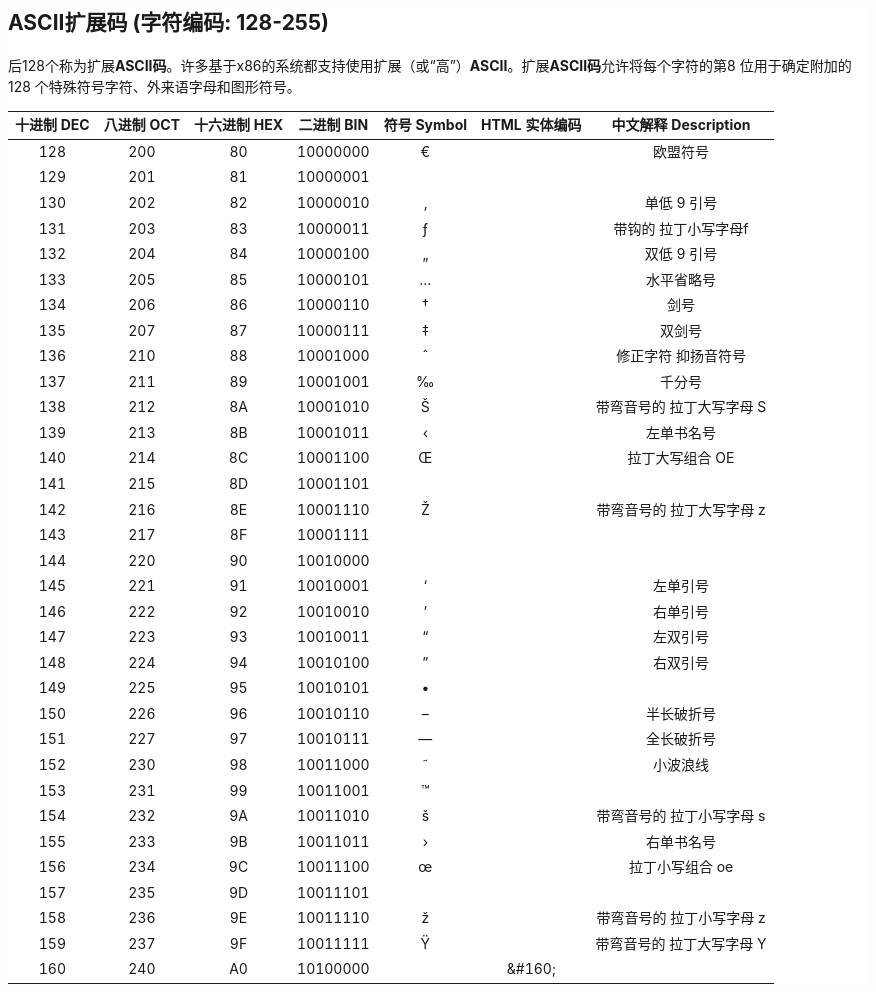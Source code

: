 ## **ASCII扩展码** (字符编码: 128-255)

后128个称为扩展**ASCII码**。许多基于x86的系统都支持使用扩展（或“高”）**ASCII**。扩展**ASCII码**允许将每个字符的第8 位用于确定附加的128 个特殊符号字符、外来语字母和图形符号。

| 十进制 DEC | 八进制 OCT | 十六进制 HEX | 二进制 BIN | 符号 Symbol | HTML 实体编码 |        中文解释 Description         |
| :--------: | :--------: | :----------: | :--------: | :---------: | :-----------: | :---------------------------------: |
|    128     |    200     |      80      |  10000000  |      €      |    &#128;     |              欧盟符号               |
|    129     |    201     |      81      |  10000001  |             |               |                                     |
|    130     |    202     |      82      |  10000010  |      ‚      |    &#130;     |             单低 9 引号             |
|    131     |    203     |      83      |  10000011  |      ƒ      |    &#131;     |        带钩的 拉丁小写字母f         |
|    132     |    204     |      84      |  10000100  |      „      |    &#132;     |             双低 9 引号             |
|    133     |    205     |      85      |  10000101  |      …      |    &#133;     |             水平省略号              |
|    134     |    206     |      86      |  10000110  |      †      |    &#134;     |                剑号                 |
|    135     |    207     |      87      |  10000111  |      ‡      |    &#135;     |               双剑号                |
|    136     |    210     |      88      |  10001000  |      ˆ      |    &#136;     |         修正字符 抑扬音符号         |
|    137     |    211     |      89      |  10001001  |      ‰      |    &#137;     |               千分号                |
|    138     |    212     |      8A      |  10001010  |      Š      |    &#138;     |      带弯音号的 拉丁大写字母 S      |
|    139     |    213     |      8B      |  10001011  |      ‹      |    &#139;     |             左单书名号              |
|    140     |    214     |      8C      |  10001100  |      Œ      |    &#140;     |           拉丁大写组合 OE           |
|    141     |    215     |      8D      |  10001101  |             |               |                                     |
|    142     |    216     |      8E      |  10001110  |      Ž      |    &#142;     |      带弯音号的 拉丁大写字母 z      |
|    143     |    217     |      8F      |  10001111  |             |               |                                     |
|    144     |    220     |      90      |  10010000  |             |               |                                     |
|    145     |    221     |      91      |  10010001  |      ‘      |    &#145;     |              左单引号               |
|    146     |    222     |      92      |  10010010  |      ’      |    &#146;     |              右单引号               |
|    147     |    223     |      93      |  10010011  |      “      |    &#147;     |              左双引号               |
|    148     |    224     |      94      |  10010100  |      ”      |    &#148;     |              右双引号               |
|    149     |    225     |      95      |  10010101  |      •      |    &#149;     |                                     |
|    150     |    226     |      96      |  10010110  |      –      |    &#150;     |             半长破折号              |
|    151     |    227     |      97      |  10010111  |      —      |    &#151;     |             全长破折号              |
|    152     |    230     |      98      |  10011000  |      ˜      |    &#152;     |              小波浪线               |
|    153     |    231     |      99      |  10011001  |      ™      |    &#153;     |                                     |
|    154     |    232     |      9A      |  10011010  |      š      |    &#154;     |      带弯音号的 拉丁小写字母 s      |
|    155     |    233     |      9B      |  10011011  |      ›      |    &#155;     |             右单书名号              |
|    156     |    234     |      9C      |  10011100  |      œ      |    &#156;     |           拉丁小写组合 oe           |
|    157     |    235     |      9D      |  10011101  |             |               |                                     |
|    158     |    236     |      9E      |  10011110  |      ž      |    &#158;     |      带弯音号的 拉丁小写字母 z      |
|    159     |    237     |      9F      |  10011111  |      Ÿ      |    &#159;     |      带弯音号的 拉丁大写字母 Y      |
|    160     |    240     |      A0      |  10100000  |             |    \&#160;    |                                     |